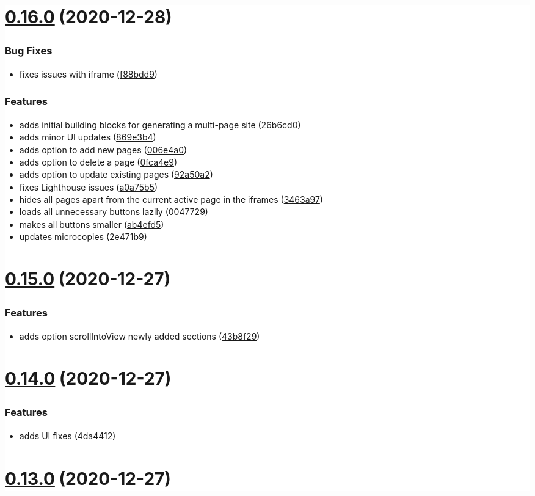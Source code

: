 # [0.16.0](https://github.com/ghoshnirmalya/writy/compare/0.15.0...0.16.0) (2020-12-28)

### Bug Fixes

- fixes issues with iframe ([f88bdd9](https://github.com/ghoshnirmalya/writy/commit/f88bdd94b83970d9648852dd747b2a42712106ba))

### Features

- adds initial building blocks for generating a multi-page site ([26b6cd0](https://github.com/ghoshnirmalya/writy/commit/26b6cd03cca43ac7ddd41b9fa0c2711d4a5d5954))
- adds minor UI updates ([869e3b4](https://github.com/ghoshnirmalya/writy/commit/869e3b4f4d0ab103d7b1a3e03a3b5a4b152530e6))
- adds option to add new pages ([006e4a0](https://github.com/ghoshnirmalya/writy/commit/006e4a02fbc1cad1b9f5f223031e3e0506c46980))
- adds option to delete a page ([0fca4e9](https://github.com/ghoshnirmalya/writy/commit/0fca4e9d018f5b865831911993fcf2607df44b55))
- adds option to update existing pages ([92a50a2](https://github.com/ghoshnirmalya/writy/commit/92a50a232afa3315ca5b235e6e7cd9d489bb3169))
- fixes Lighthouse issues ([a0a75b5](https://github.com/ghoshnirmalya/writy/commit/a0a75b52134b75a4ec67c24793a6c628688d6ca6))
- hides all pages apart from the current active page in the iframes ([3463a97](https://github.com/ghoshnirmalya/writy/commit/3463a9707ab309b1256c4a7cba108bd12b2f7a7a))
- loads all unnecessary buttons lazily ([0047729](https://github.com/ghoshnirmalya/writy/commit/00477292cd50e9dbbb40d4cb27c46777889c078e))
- makes all buttons smaller ([ab4efd5](https://github.com/ghoshnirmalya/writy/commit/ab4efd51d7c48ee5cc7c1590b7f30e6c3c908da8))
- updates microcopies ([2e471b9](https://github.com/ghoshnirmalya/writy/commit/2e471b98e696268237b464374e7f7739adc8b5d0))

# [0.15.0](https://github.com/ghoshnirmalya/writy/compare/0.14.0...0.15.0) (2020-12-27)

### Features

- adds option scrollIntoView newly added sections ([43b8f29](https://github.com/ghoshnirmalya/writy/commit/43b8f29ab887efd60f0d69506ef9ebb9e2e5be02))

# [0.14.0](https://github.com/ghoshnirmalya/writy/compare/0.13.0...0.14.0) (2020-12-27)

### Features

- adds UI fixes ([4da4412](https://github.com/ghoshnirmalya/writy/commit/4da4412db4df3891756f36930b11bbce8a238667))

# [0.13.0](https://github.com/ghoshnirmalya/writy/compare/0.12.0...0.13.0) (2020-12-27)
